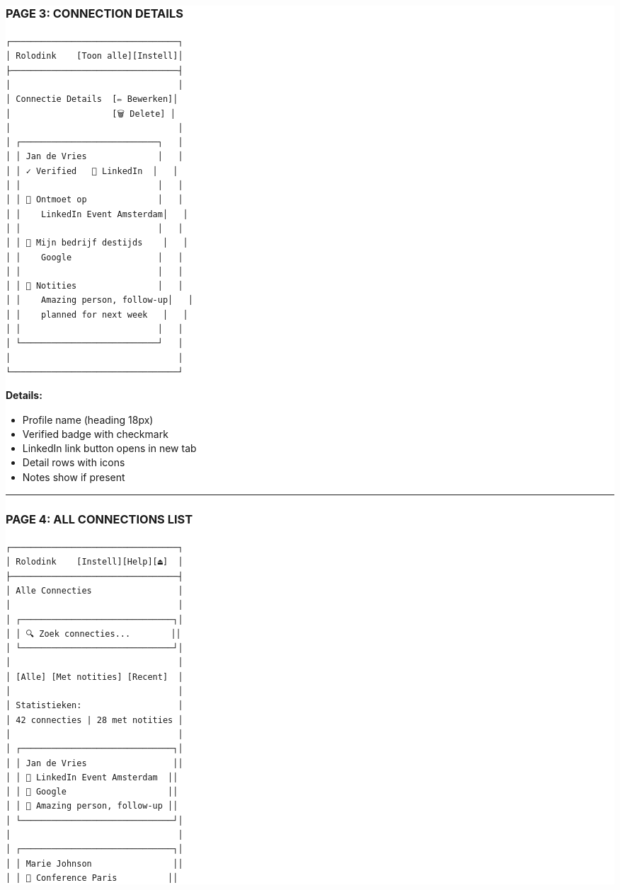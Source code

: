 ### **PAGE 3: CONNECTION DETAILS**

```
┌─────────────────────────────────┐
│ Rolodink    [Toon alle][Instell]│
├─────────────────────────────────┤
│                                 │
│ Connectie Details  [✏️ Bewerken]│
│                    [🗑️ Delete] │
│                                 │
│ ┌───────────────────────────┐   │
│ │ Jan de Vries              │   │
│ │ ✓ Verified   🔗 LinkedIn  │   │
│ │                           │   │
│ │ 📍 Ontmoet op              │   │
│ │    LinkedIn Event Amsterdam│   │
│ │                           │   │
│ │ 🏢 Mijn bedrijf destijds    │   │
│ │    Google                 │   │
│ │                           │   │
│ │ 📝 Notities                │   │
│ │    Amazing person, follow-up│   │
│ │    planned for next week   │   │
│ │                           │   │
│ └───────────────────────────┘   │
│                                 │
└─────────────────────────────────┘
```

**Details:**
- Profile name (heading 18px)
- Verified badge with checkmark
- LinkedIn link button opens in new tab
- Detail rows with icons
- Notes show if present

---

### **PAGE 4: ALL CONNECTIONS LIST**

```
┌─────────────────────────────────┐
│ Rolodink    [Instell][Help][⏏]  │
├─────────────────────────────────┤
│ Alle Connecties                 │
│                                 │
│ ┌──────────────────────────────┐│
│ │ 🔍 Zoek connecties...        ││
│ └──────────────────────────────┘│
│                                 │
│ [Alle] [Met notities] [Recent]  │
│                                 │
│ Statistieken:                   │
│ 42 connecties | 28 met notities │
│                                 │
│ ┌──────────────────────────────┐│
│ │ Jan de Vries                 ││
│ │ 📍 LinkedIn Event Amsterdam  ││
│ │ 🏢 Google                    ││
│ │ 📝 Amazing person, follow-up ││
│ └──────────────────────────────┘│
│                                 │
│ ┌──────────────────────────────┐│
│ │ Marie Johnson                ││
│ │ 📍 Conference Paris          ││
```
